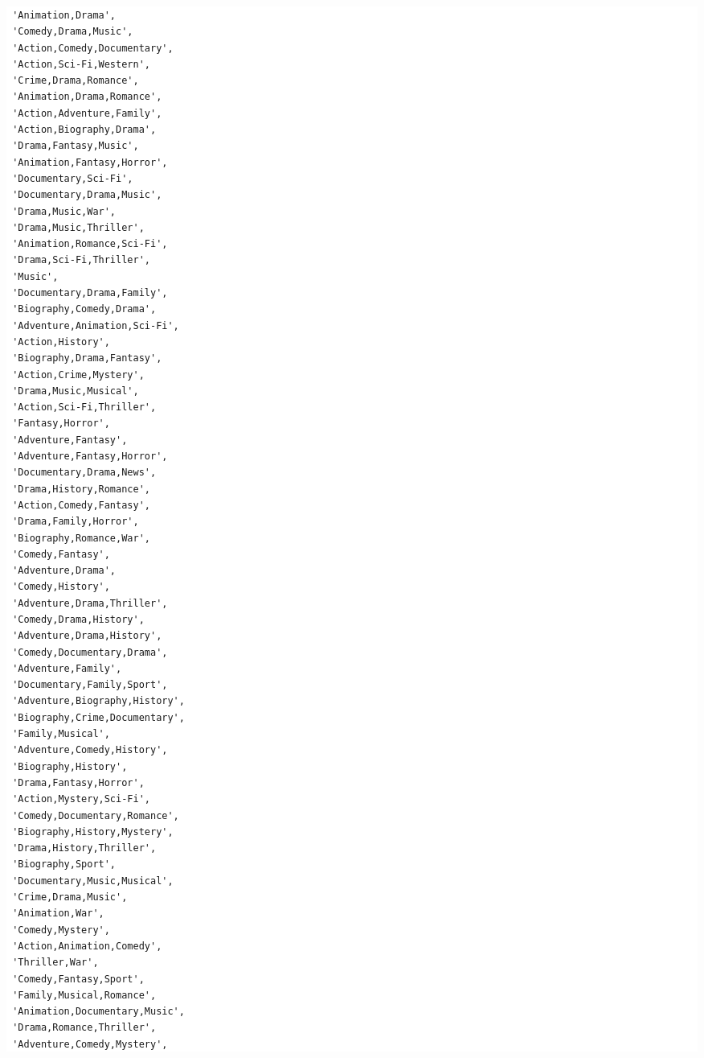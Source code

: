      'Animation,Drama',
     'Comedy,Drama,Music',
     'Action,Comedy,Documentary',
     'Action,Sci-Fi,Western',
     'Crime,Drama,Romance',
     'Animation,Drama,Romance',
     'Action,Adventure,Family',
     'Action,Biography,Drama',
     'Drama,Fantasy,Music',
     'Animation,Fantasy,Horror',
     'Documentary,Sci-Fi',
     'Documentary,Drama,Music',
     'Drama,Music,War',
     'Drama,Music,Thriller',
     'Animation,Romance,Sci-Fi',
     'Drama,Sci-Fi,Thriller',
     'Music',
     'Documentary,Drama,Family',
     'Biography,Comedy,Drama',
     'Adventure,Animation,Sci-Fi',
     'Action,History',
     'Biography,Drama,Fantasy',
     'Action,Crime,Mystery',
     'Drama,Music,Musical',
     'Action,Sci-Fi,Thriller',
     'Fantasy,Horror',
     'Adventure,Fantasy',
     'Adventure,Fantasy,Horror',
     'Documentary,Drama,News',
     'Drama,History,Romance',
     'Action,Comedy,Fantasy',
     'Drama,Family,Horror',
     'Biography,Romance,War',
     'Comedy,Fantasy',
     'Adventure,Drama',
     'Comedy,History',
     'Adventure,Drama,Thriller',
     'Comedy,Drama,History',
     'Adventure,Drama,History',
     'Comedy,Documentary,Drama',
     'Adventure,Family',
     'Documentary,Family,Sport',
     'Adventure,Biography,History',
     'Biography,Crime,Documentary',
     'Family,Musical',
     'Adventure,Comedy,History',
     'Biography,History',
     'Drama,Fantasy,Horror',
     'Action,Mystery,Sci-Fi',
     'Comedy,Documentary,Romance',
     'Biography,History,Mystery',
     'Drama,History,Thriller',
     'Biography,Sport',
     'Documentary,Music,Musical',
     'Crime,Drama,Music',
     'Animation,War',
     'Comedy,Mystery',
     'Action,Animation,Comedy',
     'Thriller,War',
     'Comedy,Fantasy,Sport',
     'Family,Musical,Romance',
     'Animation,Documentary,Music',
     'Drama,Romance,Thriller',
     'Adventure,Comedy,Mystery',